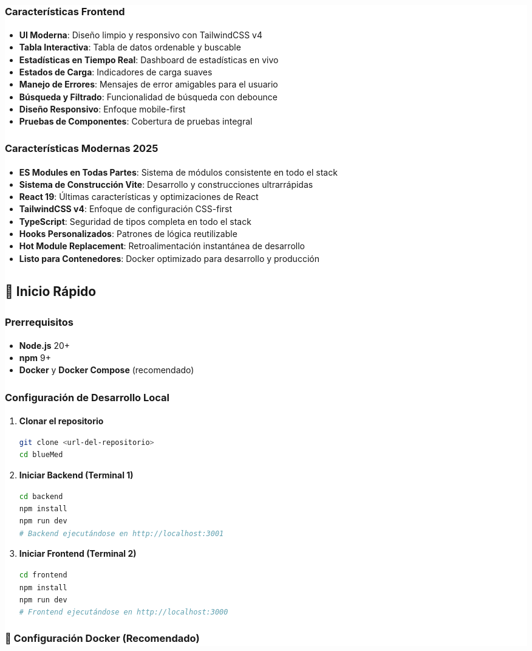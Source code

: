 ### Características Frontend
- **UI Moderna**: Diseño limpio y responsivo con TailwindCSS v4
- **Tabla Interactiva**: Tabla de datos ordenable y buscable
- **Estadísticas en Tiempo Real**: Dashboard de estadísticas en vivo
- **Estados de Carga**: Indicadores de carga suaves
- **Manejo de Errores**: Mensajes de error amigables para el usuario
- **Búsqueda y Filtrado**: Funcionalidad de búsqueda con debounce
- **Diseño Responsivo**: Enfoque mobile-first
- **Pruebas de Componentes**: Cobertura de pruebas integral

### Características Modernas 2025
- **ES Modules en Todas Partes**: Sistema de módulos consistente en todo el stack
- **Sistema de Construcción Vite**: Desarrollo y construcciones ultrarrápidas
- **React 19**: Últimas características y optimizaciones de React
- **TailwindCSS v4**: Enfoque de configuración CSS-first
- **TypeScript**: Seguridad de tipos completa en todo el stack
- **Hooks Personalizados**: Patrones de lógica reutilizable
- **Hot Module Replacement**: Retroalimentación instantánea de desarrollo
- **Listo para Contenedores**: Docker optimizado para desarrollo y producción

## 🚀 Inicio Rápido

### Prerrequisitos
- **Node.js** 20+ 
- **npm** 9+
- **Docker** y **Docker Compose** (recomendado)

### Configuración de Desarrollo Local

1. **Clonar el repositorio**
   ```bash
   git clone <url-del-repositorio>
   cd blueMed
   ```

2. **Iniciar Backend (Terminal 1)**
   ```bash
   cd backend
   npm install
   npm run dev
   # Backend ejecutándose en http://localhost:3001
   ```

3. **Iniciar Frontend (Terminal 2)**
   ```bash
   cd frontend
   npm install
   npm run dev
   # Frontend ejecutándose en http://localhost:3000
   ```

### 🐳 Configuración Docker (Recomendado)
